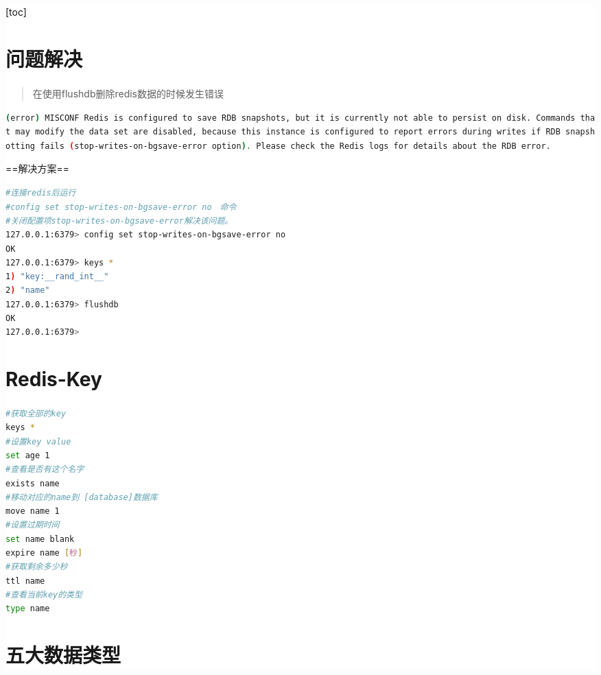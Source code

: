 [toc]

# 问题解决

> 在使用flushdb删除redis数据的时候发生错误

```bash
(error) MISCONF Redis is configured to save RDB snapshots, but it is currently not able to persist on disk. Commands that may modify the data set are disabled, because this instance is configured to report errors during writes if RDB snapshotting fails (stop-writes-on-bgsave-error option). Please check the Redis logs for details about the RDB error.
```

==解决方案==

```bash
#连接redis后运行　
#config set stop-writes-on-bgsave-error no　命令
#关闭配置项stop-writes-on-bgsave-error解决该问题。
127.0.0.1:6379> config set stop-writes-on-bgsave-error no
OK
127.0.0.1:6379> keys *
1) "key:__rand_int__"
2) "name"
127.0.0.1:6379> flushdb
OK
127.0.0.1:6379> 
```



# Redis-Key

```bash
#获取全部的key
keys * 
#设置key value
set age 1
#查看是否有这个名字
exists name
#移动对应的name到 [database]数据库
move name 1
#设置过期时间
set name blank
expire name [秒]
#获取剩余多少秒
ttl name
#查看当前key的类型
type name
```

# 五大数据类型

